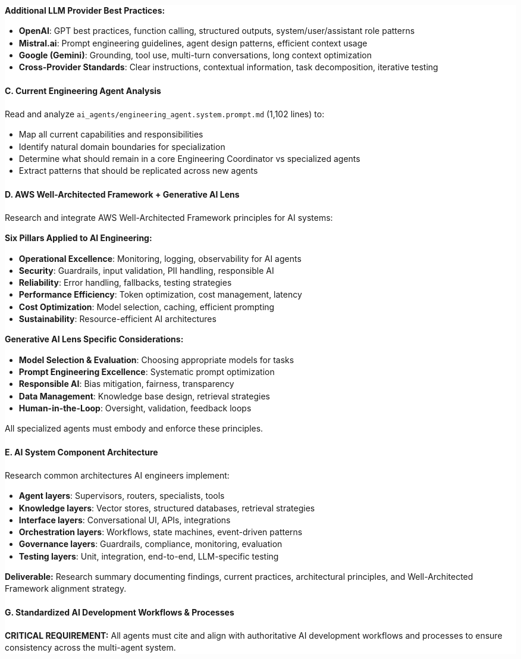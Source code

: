 **Additional LLM Provider Best Practices:**
- **OpenAI**: GPT best practices, function calling, structured outputs, system/user/assistant role patterns
- **Mistral.ai**: Prompt engineering guidelines, agent design patterns, efficient context usage
- **Google (Gemini)**: Grounding, tool use, multi-turn conversations, long context optimization
- **Cross-Provider Standards**: Clear instructions, contextual information, task decomposition, iterative testing

#### C. Current Engineering Agent Analysis

Read and analyze `ai_agents/engineering_agent.system.prompt.md` (1,102 lines) to:

- Map all current capabilities and responsibilities
- Identify natural domain boundaries for specialization
- Determine what should remain in a core Engineering Coordinator vs specialized agents
- Extract patterns that should be replicated across new agents

#### D. AWS Well-Architected Framework + Generative AI Lens

Research and integrate AWS Well-Architected Framework principles for AI systems:

**Six Pillars Applied to AI Engineering:**
- **Operational Excellence**: Monitoring, logging, observability for AI agents
- **Security**: Guardrails, input validation, PII handling, responsible AI
- **Reliability**: Error handling, fallbacks, testing strategies
- **Performance Efficiency**: Token optimization, cost management, latency
- **Cost Optimization**: Model selection, caching, efficient prompting
- **Sustainability**: Resource-efficient AI architectures

**Generative AI Lens Specific Considerations:**
- **Model Selection & Evaluation**: Choosing appropriate models for tasks
- **Prompt Engineering Excellence**: Systematic prompt optimization
- **Responsible AI**: Bias mitigation, fairness, transparency
- **Data Management**: Knowledge base design, retrieval strategies
- **Human-in-the-Loop**: Oversight, validation, feedback loops

All specialized agents must embody and enforce these principles.

#### E. AI System Component Architecture

Research common architectures AI engineers implement:

- **Agent layers**: Supervisors, routers, specialists, tools
- **Knowledge layers**: Vector stores, structured databases, retrieval strategies
- **Interface layers**: Conversational UI, APIs, integrations
- **Orchestration layers**: Workflows, state machines, event-driven patterns
- **Governance layers**: Guardrails, compliance, monitoring, evaluation
- **Testing layers**: Unit, integration, end-to-end, LLM-specific testing

**Deliverable:** Research summary documenting findings, current practices, architectural principles, and Well-Architected Framework alignment strategy.

#### G. Standardized AI Development Workflows & Processes

**CRITICAL REQUIREMENT:** All agents must cite and align with authoritative AI development workflows and processes to ensure consistency across the multi-agent system.
